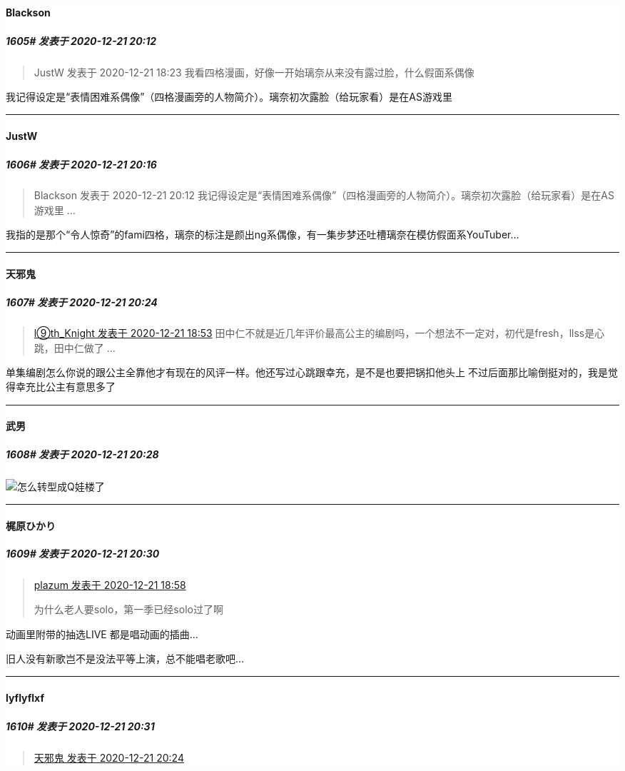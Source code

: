 ####  Blackson  
##### 1605#       发表于 2020-12-21 20:12

<blockquote>JustW 发表于 2020-12-21 18:23
我看四格漫画，好像一开始璃奈从来没有露过脸，什么假面系偶像</blockquote>
我记得设定是“表情困难系偶像”（四格漫画旁的人物简介）。璃奈初次露脸（给玩家看）是在AS游戏里

*****

####  JustW  
##### 1606#       发表于 2020-12-21 20:16

<blockquote>Blackson 发表于 2020-12-21 20:12
我记得设定是“表情困难系偶像”（四格漫画旁的人物简介）。璃奈初次露脸（给玩家看）是在AS游戏里 ...</blockquote>
我指的是那个“令人惊奇”的fami四格，璃奈的标注是颜出ng系偶像，有一集步梦还吐槽璃奈在模仿假面系YouTuber…

*****

####  天邪鬼  
##### 1607#       发表于 2020-12-21 20:24

<blockquote><a href="httphttps://bbs.saraba1st.com/2b/forum.php?mod=redirect&amp;goto=findpost&amp;pid=49799084&amp;ptid=1959558" target="_blank">l⑨th_Knight 发表于 2020-12-21 18:53</a>
田中仁不就是近几年评价最高公主的编剧吗，一个想法不一定对，初代是fresh，llss是心跳，田中仁做了 ...</blockquote>
单集编剧怎么你说的跟公主全靠他才有现在的风评一样。他还写过心跳跟幸充，是不是也要把锅扣他头上
不过后面那比喻倒挺对的，我是觉得幸充比公主有意思多了

*****

####  武男  
##### 1608#       发表于 2020-12-21 20:28

<img src="https://static.saraba1st.com/image/smiley/face2017/018.png" referrerpolicy="no-referrer">怎么转型成Q娃楼了

*****

####  梶原ひかり  
##### 1609#       发表于 2020-12-21 20:30

<blockquote><a href="httphttps://bbs.saraba1st.com/2b/forum.php?mod=redirect&amp;goto=findpost&amp;pid=49799141&amp;ptid=1959558" target="_blank">plazum 发表于 2020-12-21 18:58</a>

为什么老人要solo，第一季已经solo过了啊</blockquote>
动画里附带的抽选LIVE 都是唱动画的插曲...

旧人没有新歌岂不是没法平等上演，总不能唱老歌吧...

*****

####  lyflyflxf  
##### 1610#       发表于 2020-12-21 20:31

<blockquote><a href="httphttps://bbs.saraba1st.com/2b/forum.php?mod=redirect&amp;goto=findpost&amp;pid=49800156&amp;ptid=1959558" target="_blank">天邪鬼 发表于 2020-12-21 20:24</a>
